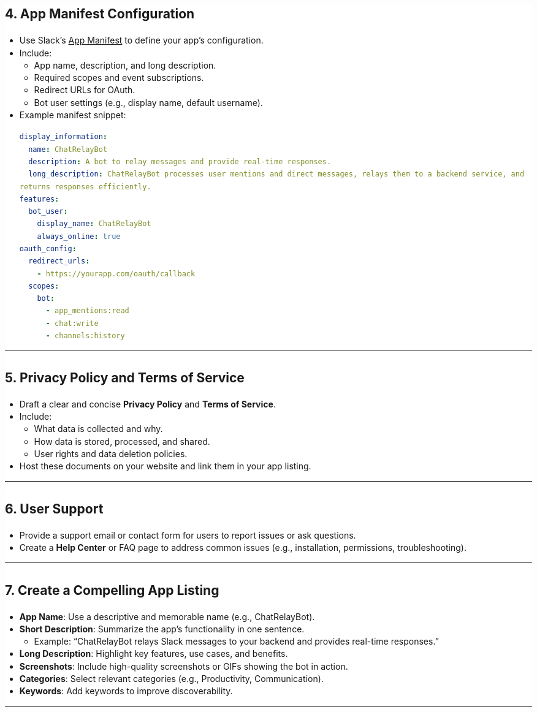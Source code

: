 
## 4. App Manifest Configuration
- Use Slack’s [App Manifest](https://api.slack.com/reference/manifests) to define your app’s configuration.
- Include:
  - App name, description, and long description.
  - Required scopes and event subscriptions.
  - Redirect URLs for OAuth.
  - Bot user settings (e.g., display name, default username).
- Example manifest snippet:
  ```yaml
  display_information:
    name: ChatRelayBot
    description: A bot to relay messages and provide real-time responses.
    long_description: ChatRelayBot processes user mentions and direct messages, relays them to a backend service, and returns responses efficiently.
  features:
    bot_user:
      display_name: ChatRelayBot
      always_online: true
  oauth_config:
    redirect_urls:
      - https://yourapp.com/oauth/callback
    scopes:
      bot:
        - app_mentions:read
        - chat:write
        - channels:history
  ```

---

## 5. Privacy Policy and Terms of Service
- Draft a clear and concise **Privacy Policy** and **Terms of Service**.
- Include:
  - What data is collected and why.
  - How data is stored, processed, and shared.
  - User rights and data deletion policies.
- Host these documents on your website and link them in your app listing.

---

## 6. User Support
- Provide a support email or contact form for users to report issues or ask questions.
- Create a **Help Center** or FAQ page to address common issues (e.g., installation, permissions, troubleshooting).

---

## 7. Create a Compelling App Listing
- **App Name**: Use a descriptive and memorable name (e.g., ChatRelayBot).
- **Short Description**: Summarize the app’s functionality in one sentence.
  - Example: “ChatRelayBot relays Slack messages to your backend and provides real-time responses.”
- **Long Description**: Highlight key features, use cases, and benefits.
- **Screenshots**: Include high-quality screenshots or GIFs showing the bot in action.
- **Categories**: Select relevant categories (e.g., Productivity, Communication).
- **Keywords**: Add keywords to improve discoverability.

---